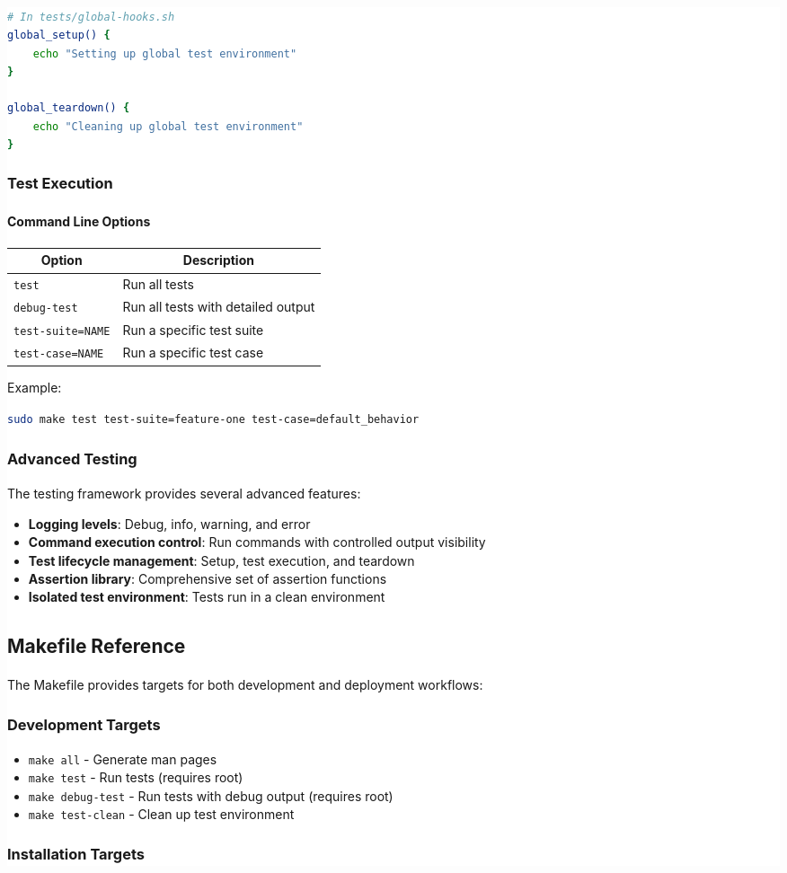 ```bash
# In tests/global-hooks.sh
global_setup() {
    echo "Setting up global test environment"
}

global_teardown() {
    echo "Cleaning up global test environment"
}
```

### Test Execution

#### Command Line Options

| Option | Description |
|--------|-------------|
| `test` | Run all tests |
| `debug-test` | Run all tests with detailed output |
| `test-suite=NAME` | Run a specific test suite |
| `test-case=NAME` | Run a specific test case |

Example:

```bash
sudo make test test-suite=feature-one test-case=default_behavior
```

### Advanced Testing

The testing framework provides several advanced features:

- **Logging levels**: Debug, info, warning, and error
- **Command execution control**: Run commands with controlled output visibility
- **Test lifecycle management**: Setup, test execution, and teardown
- **Assertion library**: Comprehensive set of assertion functions
- **Isolated test environment**: Tests run in a clean environment

## Makefile Reference

The Makefile provides targets for both development and deployment workflows:

### Development Targets

- `make all` - Generate man pages
- `make test` - Run tests (requires root)
- `make debug-test` - Run tests with debug output (requires root)
- `make test-clean` - Clean up test environment

### Installation Targets
